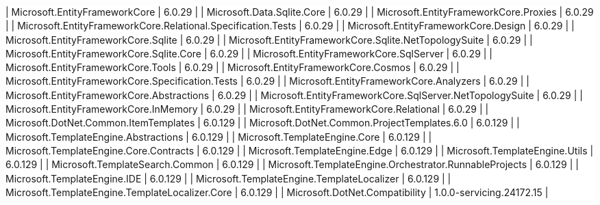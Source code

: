 | Microsoft.EntityFrameworkCore | 6.0.29 |
| Microsoft.Data.Sqlite.Core | 6.0.29 |
| Microsoft.EntityFrameworkCore.Proxies | 6.0.29 |
| Microsoft.EntityFrameworkCore.Relational.Specification.Tests | 6.0.29 |
| Microsoft.EntityFrameworkCore.Design | 6.0.29 |
| Microsoft.EntityFrameworkCore.Sqlite | 6.0.29 |
| Microsoft.EntityFrameworkCore.Sqlite.NetTopologySuite | 6.0.29 |
| Microsoft.EntityFrameworkCore.Sqlite.Core | 6.0.29 |
| Microsoft.EntityFrameworkCore.SqlServer | 6.0.29 |
| Microsoft.EntityFrameworkCore.Tools | 6.0.29 |
| Microsoft.EntityFrameworkCore.Cosmos | 6.0.29 |
| Microsoft.EntityFrameworkCore.Specification.Tests | 6.0.29 |
| Microsoft.EntityFrameworkCore.Analyzers | 6.0.29 |
| Microsoft.EntityFrameworkCore.Abstractions | 6.0.29 |
| Microsoft.EntityFrameworkCore.SqlServer.NetTopologySuite | 6.0.29 |
| Microsoft.EntityFrameworkCore.InMemory | 6.0.29 |
| Microsoft.EntityFrameworkCore.Relational | 6.0.29 |
| Microsoft.DotNet.Common.ItemTemplates | 6.0.129 |
| Microsoft.DotNet.Common.ProjectTemplates.6.0 | 6.0.129 |
| Microsoft.TemplateEngine.Abstractions | 6.0.129 |
| Microsoft.TemplateEngine.Core | 6.0.129 |
| Microsoft.TemplateEngine.Core.Contracts | 6.0.129 |
| Microsoft.TemplateEngine.Edge | 6.0.129 |
| Microsoft.TemplateEngine.Utils | 6.0.129 |
| Microsoft.TemplateSearch.Common | 6.0.129 |
| Microsoft.TemplateEngine.Orchestrator.RunnableProjects | 6.0.129 |
| Microsoft.TemplateEngine.IDE | 6.0.129 |
| Microsoft.TemplateEngine.TemplateLocalizer | 6.0.129 |
| Microsoft.TemplateEngine.TemplateLocalizer.Core | 6.0.129 |
| Microsoft.DotNet.Compatibility | 1.0.0-servicing.24172.15 |
